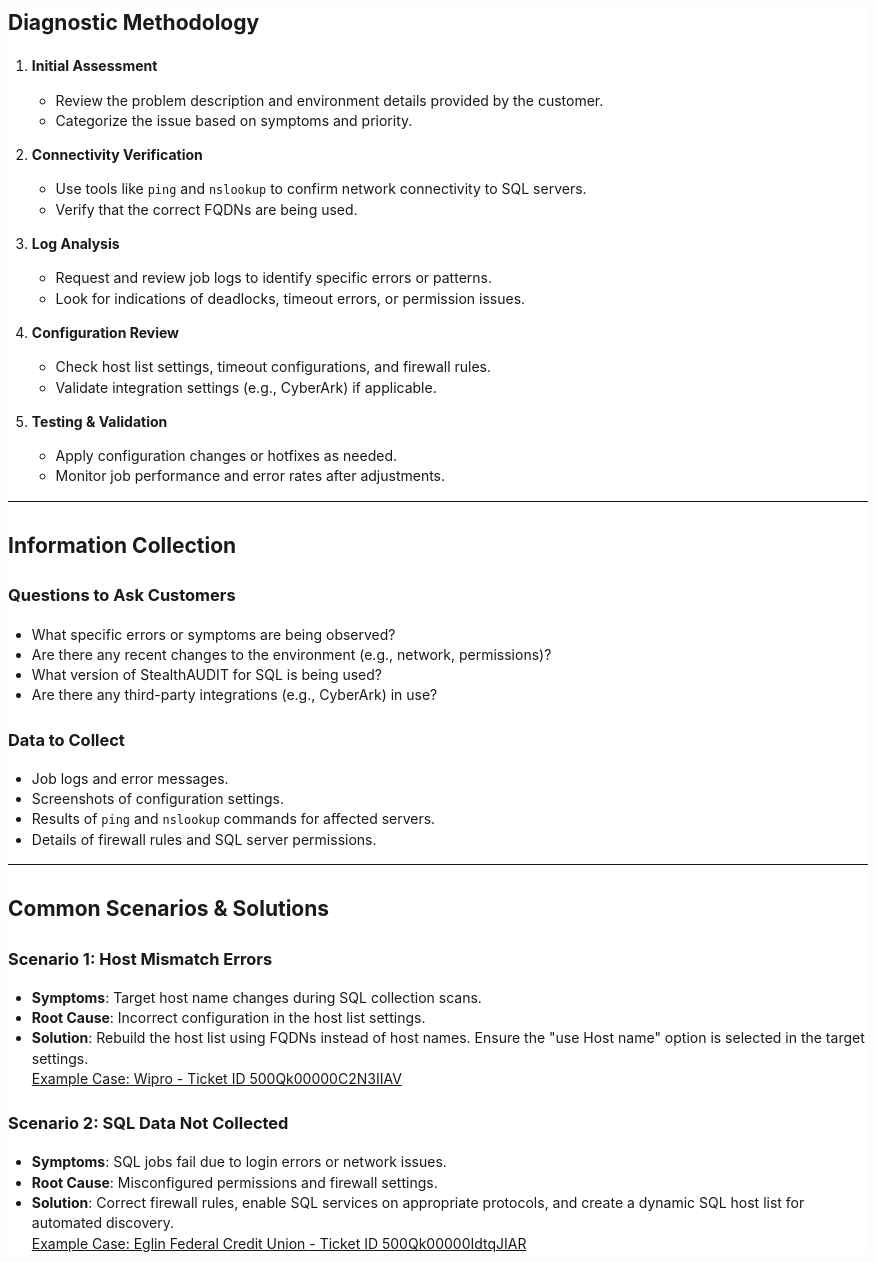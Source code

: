 
## Diagnostic Methodology
1. **Initial Assessment**
   - Review the problem description and environment details provided by the customer.
   - Categorize the issue based on symptoms and priority.

2. **Connectivity Verification**
   - Use tools like `ping` and `nslookup` to confirm network connectivity to SQL servers.
   - Verify that the correct FQDNs are being used.

3. **Log Analysis**
   - Request and review job logs to identify specific errors or patterns.
   - Look for indications of deadlocks, timeout errors, or permission issues.

4. **Configuration Review**
   - Check host list settings, timeout configurations, and firewall rules.
   - Validate integration settings (e.g., CyberArk) if applicable.

5. **Testing & Validation**
   - Apply configuration changes or hotfixes as needed.
   - Monitor job performance and error rates after adjustments.

---

## Information Collection
### Questions to Ask Customers
- What specific errors or symptoms are being observed?
- Are there any recent changes to the environment (e.g., network, permissions)?
- What version of StealthAUDIT for SQL is being used?
- Are there any third-party integrations (e.g., CyberArk) in use?

### Data to Collect
- Job logs and error messages.
- Screenshots of configuration settings.
- Results of `ping` and `nslookup` commands for affected servers.
- Details of firewall rules and SQL server permissions.

---

## Common Scenarios & Solutions
### Scenario 1: Host Mismatch Errors
- **Symptoms**: Target host name changes during SQL collection scans.
- **Root Cause**: Incorrect configuration in the host list settings.
- **Solution**: Rebuild the host list using FQDNs instead of host names. Ensure the "use Host name" option is selected in the target settings.  
  [Example Case: Wipro - Ticket ID 500Qk00000C2N3IIAV](https://nwxcorp.lightning.force.com/lightning/r/Case/500Qk00000C2N3IIAV/view)

### Scenario 2: SQL Data Not Collected
- **Symptoms**: SQL jobs fail due to login errors or network issues.
- **Root Cause**: Misconfigured permissions and firewall settings.
- **Solution**: Correct firewall rules, enable SQL services on appropriate protocols, and create a dynamic SQL host list for automated discovery.  
  [Example Case: Eglin Federal Credit Union - Ticket ID 500Qk00000IdtqJIAR](https://nwxcorp.lightning.force.com/lightning/r/Case/500Qk00000IdtqJIAR/view)
